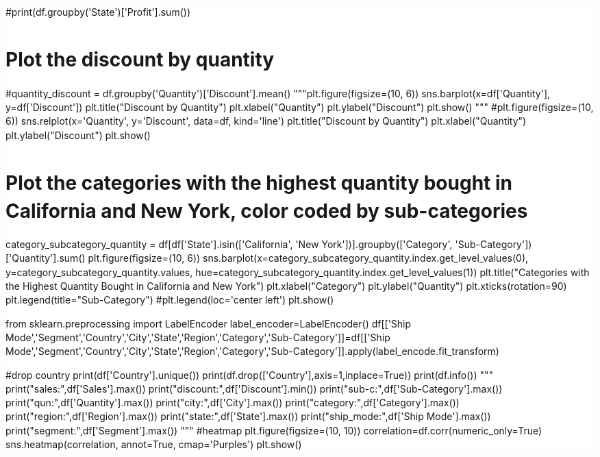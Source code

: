 #print(df.groupby('State')['Profit'].sum())

# Plot the discount by quantity
#quantity_discount = df.groupby('Quantity')['Discount'].mean()
"""plt.figure(figsize=(10, 6))
sns.barplot(x=df['Quantity'], y=df['Discount'])
plt.title("Discount by Quantity")
plt.xlabel("Quantity")
plt.ylabel("Discount")
plt.show()
"""
#plt.figure(figsize=(10, 6))
sns.relplot(x='Quantity', y='Discount', data=df, kind='line')
plt.title("Discount by Quantity")
plt.xlabel("Quantity")
plt.ylabel("Discount")
plt.show()

# Plot the categories with the highest quantity bought in California and New York, color coded by sub-categories
category_subcategory_quantity = df[df['State'].isin(['California', 'New York'])].groupby(['Category', 'Sub-Category'])['Quantity'].sum()
plt.figure(figsize=(10, 6))
sns.barplot(x=category_subcategory_quantity.index.get_level_values(0), y=category_subcategory_quantity.values, hue=category_subcategory_quantity.index.get_level_values(1))
plt.title("Categories with the Highest Quantity Bought in California and New York")
plt.xlabel("Category")
plt.ylabel("Quantity")
plt.xticks(rotation=90)
plt.legend(title="Sub-Category")
#plt.legend(loc='center left')
plt.show()

from sklearn.preprocessing import LabelEncoder
label_encoder=LabelEncoder()
df[['Ship Mode','Segment','Country','City','State','Region','Category','Sub-Category']]=df[['Ship Mode','Segment','Country','City','State','Region','Category','Sub-Category']].apply(label_encode.fit_transform)



#drop country
print(df['Country'].unique())
print(df.drop(['Country'],axis=1,inplace=True))
print(df.info())
"""
print("sales:",df['Sales'].max())
print("discount:",df['Discount'].min())
print("sub-c:",df['Sub-Category'].max())
print("qun:",df['Quantity'].max())
print("city:",df['City'].max())
print("category:",df['Category'].max())
print("region:",df['Region'].max())
print("state:",df['State'].max())
print("ship_mode:",df['Ship Mode'].max())
print("segment:",df['Segment'].max())
"""
#heatmap
plt.figure(figsize=(10, 10))
correlation=df.corr(numeric_only=True)
sns.heatmap(correlation, annot=True, cmap='Purples')
plt.show()
